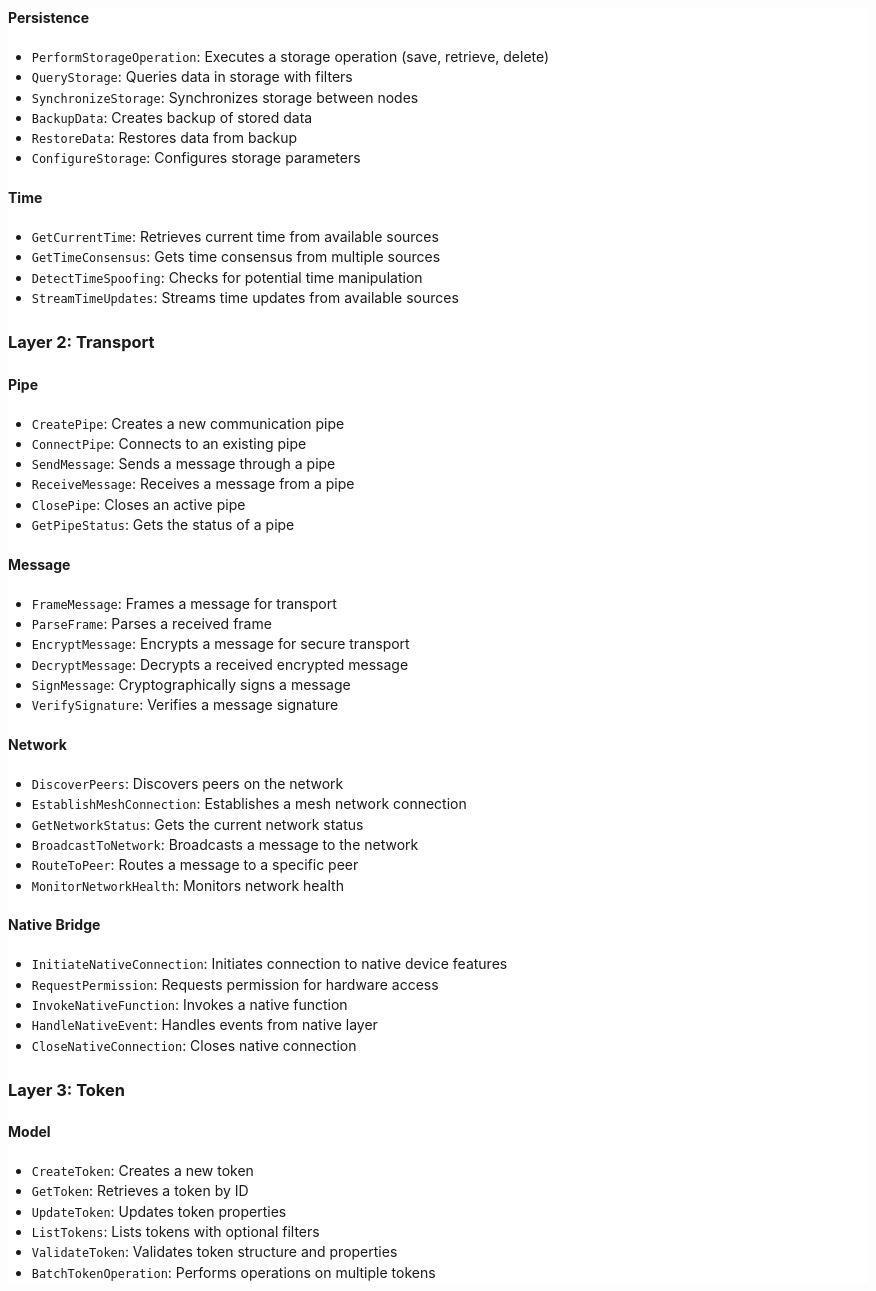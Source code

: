#### Persistence
- `PerformStorageOperation`: Executes a storage operation (save, retrieve, delete)
- `QueryStorage`: Queries data in storage with filters
- `SynchronizeStorage`: Synchronizes storage between nodes
- `BackupData`: Creates backup of stored data
- `RestoreData`: Restores data from backup
- `ConfigureStorage`: Configures storage parameters

#### Time
- `GetCurrentTime`: Retrieves current time from available sources
- `GetTimeConsensus`: Gets time consensus from multiple sources
- `DetectTimeSpoofing`: Checks for potential time manipulation
- `StreamTimeUpdates`: Streams time updates from available sources

### Layer 2: Transport

#### Pipe
- `CreatePipe`: Creates a new communication pipe
- `ConnectPipe`: Connects to an existing pipe
- `SendMessage`: Sends a message through a pipe
- `ReceiveMessage`: Receives a message from a pipe
- `ClosePipe`: Closes an active pipe
- `GetPipeStatus`: Gets the status of a pipe

#### Message
- `FrameMessage`: Frames a message for transport
- `ParseFrame`: Parses a received frame
- `EncryptMessage`: Encrypts a message for secure transport
- `DecryptMessage`: Decrypts a received encrypted message
- `SignMessage`: Cryptographically signs a message
- `VerifySignature`: Verifies a message signature

#### Network
- `DiscoverPeers`: Discovers peers on the network
- `EstablishMeshConnection`: Establishes a mesh network connection
- `GetNetworkStatus`: Gets the current network status
- `BroadcastToNetwork`: Broadcasts a message to the network
- `RouteToPeer`: Routes a message to a specific peer
- `MonitorNetworkHealth`: Monitors network health

#### Native Bridge
- `InitiateNativeConnection`: Initiates connection to native device features
- `RequestPermission`: Requests permission for hardware access
- `InvokeNativeFunction`: Invokes a native function
- `HandleNativeEvent`: Handles events from native layer
- `CloseNativeConnection`: Closes native connection

### Layer 3: Token

#### Model
- `CreateToken`: Creates a new token
- `GetToken`: Retrieves a token by ID
- `UpdateToken`: Updates token properties
- `ListTokens`: Lists tokens with optional filters
- `ValidateToken`: Validates token structure and properties
- `BatchTokenOperation`: Performs operations on multiple tokens
